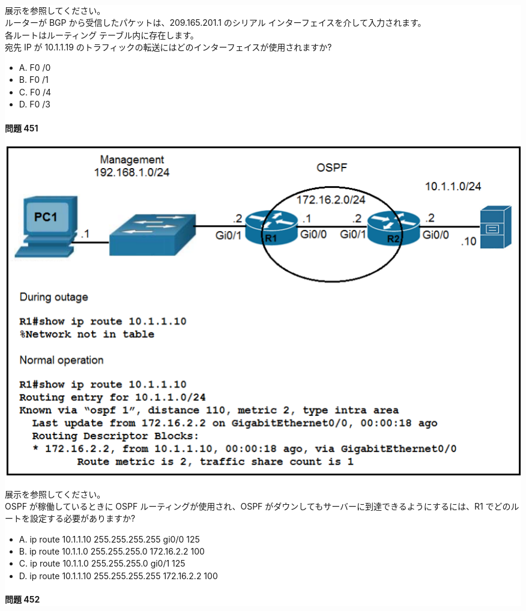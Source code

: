 展示を参照してください。  
ルーターが BGP から受信したパケットは、209.165.201.1 のシリアル インターフェイスを介して入力されます。  
各ルートはルーティング テーブル内に存在します。  
宛先 IP が 10.1.1.19 のトラフィックの転送にはどのインターフェイスが使用されますか?

- A. F0 /0
- B. F0 /1
- C. F0 /4
- D. F0 /3

#### 問題 451
![img](img/451.png)

展示を参照してください。  
OSPF が稼働しているときに OSPF ルーティングが使用され、OSPF がダウンしてもサーバーに到達できるようにするには、R1 でどのルートを設定する必要がありますか?

- A. ip route 10.1.1.10 255.255.255.255 gi0/0 125
- B. ip route 10.1.1.0 255.255.255.0 172.16.2.2 100
- C. ip route 10.1.1.0 255.255.255.0 gi0/1 125
- D. ip route 10.1.1.10 255.255.255.255 172.16.2.2 100

#### 問題 452